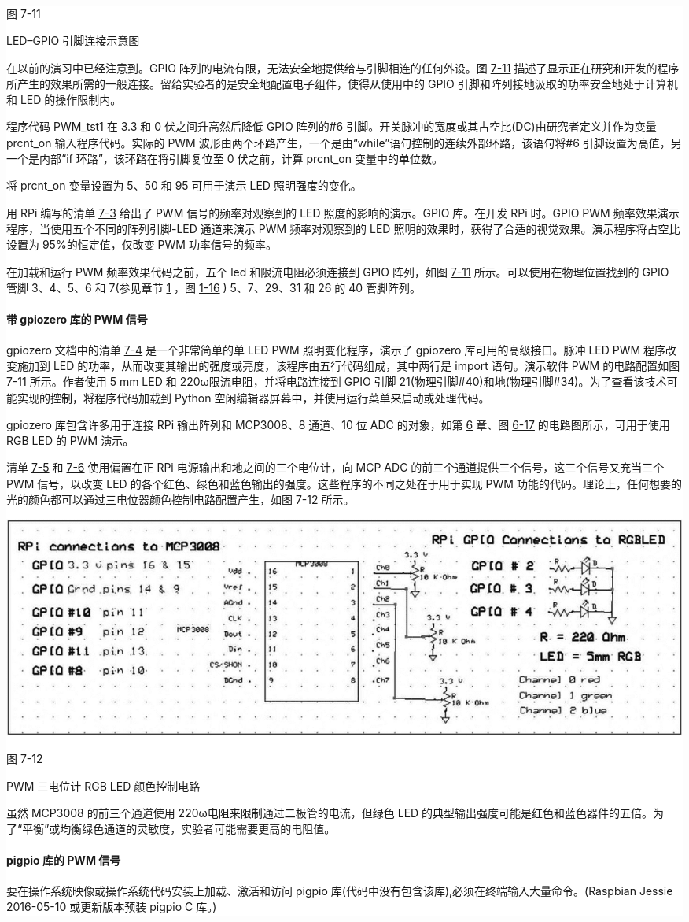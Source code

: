 图 7-11

LED–GPIO 引脚连接示意图

在以前的演习中已经注意到。GPIO 阵列的电流有限，无法安全地提供给与引脚相连的任何外设。图 [7-11](#Fig11) 描述了显示正在研究和开发的程序所产生的效果所需的一般连接。留给实验者的是安全地配置电子组件，使得从使用中的 GPIO 引脚和阵列接地汲取的功率安全地处于计算机和 LED 的操作限制内。

程序代码 PWM_tst1 在 3.3 和 0 伏之间升高然后降低 GPIO 阵列的#6 引脚。开关脉冲的宽度或其占空比(DC)由研究者定义并作为变量 prcnt_on 输入程序代码。实际的 PWM 波形由两个环路产生，一个是由“while”语句控制的连续外部环路，该语句将#6 引脚设置为高值，另一个是内部“if 环路”，该环路在将引脚复位至 0 伏之前，计算 prcnt_on 变量中的单位数。

将 prcnt_on 变量设置为 5、50 和 95 可用于演示 LED 照明强度的变化。

用 RPi 编写的清单 [7-3](#PC3) 给出了 PWM 信号的频率对观察到的 LED 照度的影响的演示。GPIO 库。在开发 RPi 时。GPIO PWM 频率效果演示程序，当使用五个不同的阵列引脚-LED 通道来演示 PWM 频率对观察到的 LED 照明的效果时，获得了合适的视觉效果。演示程序将占空比设置为 95%的恒定值，仅改变 PWM 功率信号的频率。

在加载和运行 PWM 频率效果代码之前，五个 led 和限流电阻必须连接到 GPIO 阵列，如图 [7-11](#Fig11) 所示。可以使用在物理位置找到的 GPIO 管脚 3、4、5、6 和 7(参见章节 [1](01.html) ，图 [1-16](01.html#Fig16) ) 5、7、29、31 和 26 的 40 管脚阵列。

#### 带 gpiozero 库的 PWM 信号

gpiozero 文档中的清单 [7-4](#PC4) 是一个非常简单的单 LED PWM 照明变化程序，演示了 gpiozero 库可用的高级接口。脉冲 LED PWM 程序改变施加到 LED 的功率，从而改变其输出的强度或亮度，该程序由五行代码组成，其中两行是 import 语句。演示软件 PWM 的电路配置如图 [7-11](#Fig11) 所示。作者使用 5 mm LED 和 220ω限流电阻，并将电路连接到 GPIO 引脚 21(物理引脚#40)和地(物理引脚#34)。为了查看该技术可能实现的控制，将程序代码加载到 Python 空闲编辑器屏幕中，并使用运行菜单来启动或处理代码。

gpiozero 库包含许多用于连接 RPi 输出阵列和 MCP3008、8 通道、10 位 ADC 的对象，如第 [6](06.html) 章、图 [6-17](06.html#Fig17) 的电路图所示，可用于使用 RGB LED 的 PWM 演示。

清单 [7-5](#PC5) 和 [7-6](#PC6) 使用偏置在正 RPi 电源输出和地之间的三个电位计，向 MCP ADC 的前三个通道提供三个信号，这三个信号又充当三个 PWM 信号，以改变 LED 的各个红色、绿色和蓝色输出的强度。这些程序的不同之处在于用于实现 PWM 功能的代码。理论上，任何想要的光的颜色都可以通过三电位器颜色控制电路配置产生，如图 [7-12](#Fig12) 所示。

![img/503603_1_En_7_Fig12_HTML.jpg](img/503603_1_En_7_Fig12_HTML.jpg)

图 7-12

PWM 三电位计 RGB LED 颜色控制电路

虽然 MCP3008 的前三个通道使用 220ω电阻来限制通过二极管的电流，但绿色 LED 的典型输出强度可能是红色和蓝色器件的五倍。为了“平衡”或均衡绿色通道的灵敏度，实验者可能需要更高的电阻值。

#### pigpio 库的 PWM 信号

要在操作系统映像或操作系统代码安装上加载、激活和访问 pigpio 库(代码中没有包含该库),必须在终端输入大量命令。(Raspbian Jessie 2016-05-10 或更新版本预装 pigpio C 库。)
